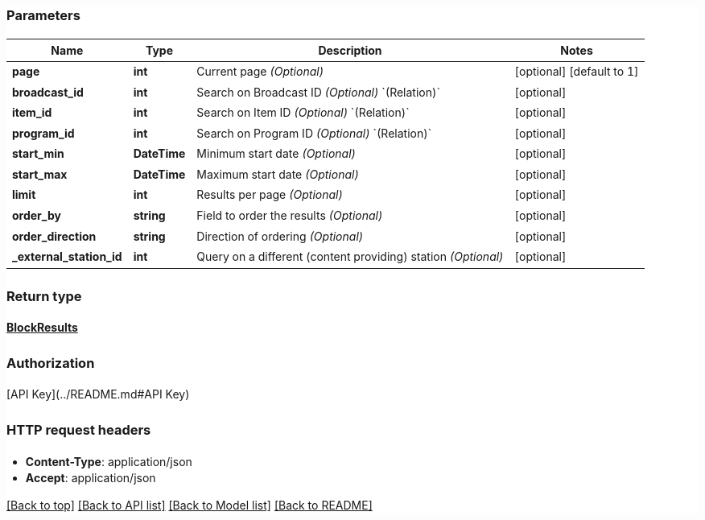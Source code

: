 ### Parameters

Name | Type | Description  | Notes
------------- | ------------- | ------------- | -------------
 **page** | **int**| Current page *(Optional)* | [optional] [default to 1]
 **broadcast_id** | **int**| Search on Broadcast ID *(Optional)* &#x60;(Relation)&#x60; | [optional] 
 **item_id** | **int**| Search on Item ID *(Optional)* &#x60;(Relation)&#x60; | [optional] 
 **program_id** | **int**| Search on Program ID *(Optional)* &#x60;(Relation)&#x60; | [optional] 
 **start_min** | **DateTime**| Minimum start date *(Optional)* | [optional] 
 **start_max** | **DateTime**| Maximum start date *(Optional)* | [optional] 
 **limit** | **int**| Results per page *(Optional)* | [optional] 
 **order_by** | **string**| Field to order the results *(Optional)* | [optional] 
 **order_direction** | **string**| Direction of ordering *(Optional)* | [optional] 
 **_external_station_id** | **int**| Query on a different (content providing) station *(Optional)* | [optional] 

### Return type

[**BlockResults**](BlockResults.md)

### Authorization

[API Key](../README.md#API Key)

### HTTP request headers

 - **Content-Type**: application/json
 - **Accept**: application/json

[[Back to top]](#) [[Back to API list]](../README.md#documentation-for-api-endpoints) [[Back to Model list]](../README.md#documentation-for-models) [[Back to README]](../README.md)

